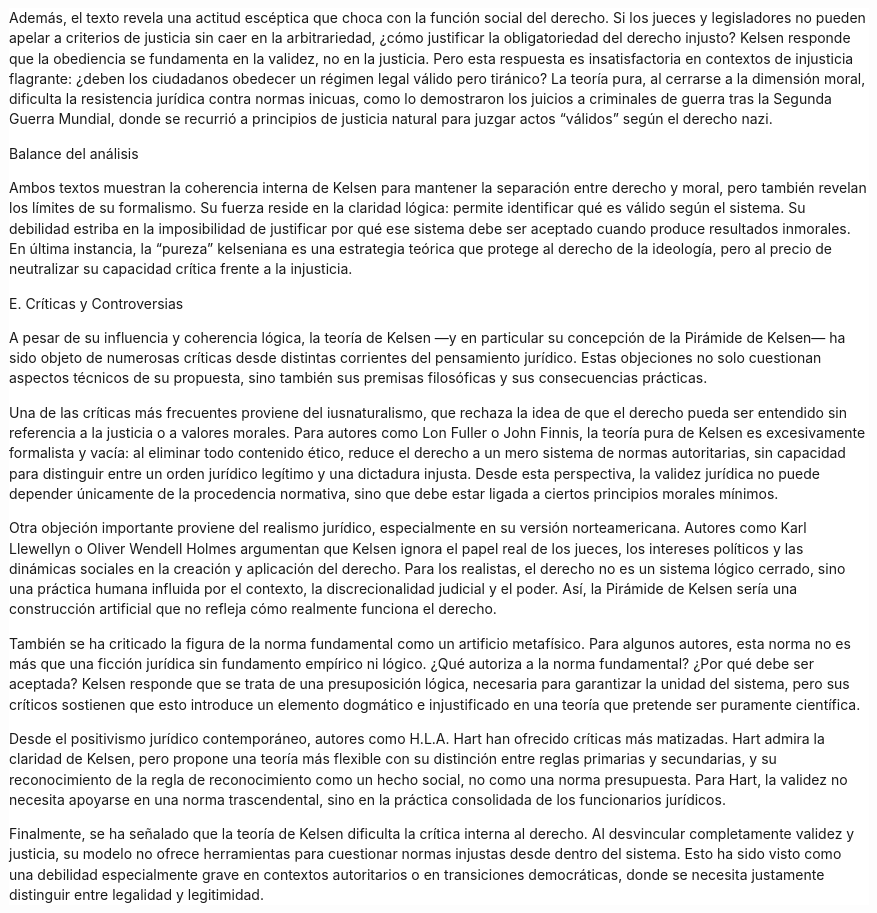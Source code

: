 Además, el texto revela una actitud escéptica que choca con la función social del derecho. Si los jueces y legisladores no pueden apelar a criterios de justicia sin caer en la arbitrariedad, ¿cómo justificar la obligatoriedad del derecho injusto? Kelsen responde que la obediencia se fundamenta en la validez, no en la justicia. Pero esta respuesta es insatisfactoria en contextos de injusticia flagrante: ¿deben los ciudadanos obedecer un régimen legal válido pero tiránico? La teoría pura, al cerrarse a la dimensión moral, dificulta la resistencia jurídica contra normas inicuas, como lo demostraron los juicios a criminales de guerra tras la Segunda Guerra Mundial, donde se recurrió a principios de justicia natural para juzgar actos “válidos” según el derecho nazi.

Balance del análisis

Ambos textos muestran la coherencia interna de Kelsen para mantener la separación entre derecho y moral, pero también revelan los límites de su formalismo. Su fuerza reside en la claridad lógica: permite identificar qué es válido según el sistema. Su debilidad estriba en la imposibilidad de justificar por qué ese sistema debe ser aceptado cuando produce resultados inmorales. En última instancia, la “pureza” kelseniana es una estrategia teórica que protege al derecho de la ideología, pero al precio de neutralizar su capacidad crítica frente a la injusticia.

E. Críticas y Controversias

A pesar de su influencia y coherencia lógica, la teoría de Kelsen —y en particular su concepción de la Pirámide de Kelsen— ha sido objeto de numerosas críticas desde distintas corrientes del pensamiento jurídico. Estas objeciones no solo cuestionan aspectos técnicos de su propuesta, sino también sus premisas filosóficas y sus consecuencias prácticas.

Una de las críticas más frecuentes proviene del iusnaturalismo, que rechaza la idea de que el derecho pueda ser entendido sin referencia a la justicia o a valores morales. Para autores como Lon Fuller o John Finnis, la teoría pura de Kelsen es excesivamente formalista y vacía: al eliminar todo contenido ético, reduce el derecho a un mero sistema de normas autoritarias, sin capacidad para distinguir entre un orden jurídico legítimo y una dictadura injusta. Desde esta perspectiva, la validez jurídica no puede depender únicamente de la procedencia normativa, sino que debe estar ligada a ciertos principios morales mínimos.

Otra objeción importante proviene del realismo jurídico, especialmente en su versión norteamericana. Autores como Karl Llewellyn o Oliver Wendell Holmes argumentan que Kelsen ignora el papel real de los jueces, los intereses políticos y las dinámicas sociales en la creación y aplicación del derecho. Para los realistas, el derecho no es un sistema lógico cerrado, sino una práctica humana influida por el contexto, la discrecionalidad judicial y el poder. Así, la Pirámide de Kelsen sería una construcción artificial que no refleja cómo realmente funciona el derecho.

También se ha criticado la figura de la norma fundamental como un artificio metafísico. Para algunos autores, esta norma no es más que una ficción jurídica sin fundamento empírico ni lógico. ¿Qué autoriza a la norma fundamental? ¿Por qué debe ser aceptada? Kelsen responde que se trata de una presuposición lógica, necesaria para garantizar la unidad del sistema, pero sus críticos sostienen que esto introduce un elemento dogmático e injustificado en una teoría que pretende ser puramente científica.

Desde el positivismo jurídico contemporáneo, autores como H.L.A. Hart han ofrecido críticas más matizadas. Hart admira la claridad de Kelsen, pero propone una teoría más flexible con su distinción entre reglas primarias y secundarias, y su reconocimiento de la regla de reconocimiento como un hecho social, no como una norma presupuesta. Para Hart, la validez no necesita apoyarse en una norma trascendental, sino en la práctica consolidada de los funcionarios jurídicos.

Finalmente, se ha señalado que la teoría de Kelsen dificulta la crítica interna al derecho. Al desvincular completamente validez y justicia, su modelo no ofrece herramientas para cuestionar normas injustas desde dentro del sistema. Esto ha sido visto como una debilidad especialmente grave en contextos autoritarios o en transiciones democráticas, donde se necesita justamente distinguir entre legalidad y legitimidad.
